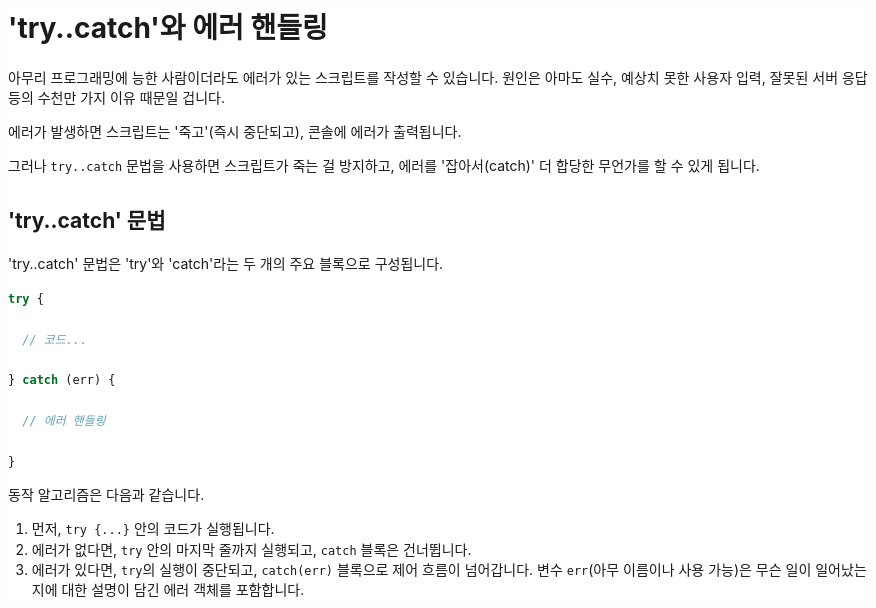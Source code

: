 # 'try..catch'와 에러 핸들링

아무리 프로그래밍에 능한 사람이더라도 에러가 있는 스크립트를 작성할 수 있습니다. 원인은 아마도 실수, 예상치 못한 사용자 입력, 잘못된 서버 응답 등의 수천만 가지 이유 때문일 겁니다.

에러가 발생하면 스크립트는 '죽고'(즉시 중단되고), 콘솔에 에러가 출력됩니다.

그러나 `try..catch` 문법을 사용하면 스크립트가 죽는 걸 방지하고, 에러를 '잡아서(catch)' 더 합당한 무언가를 할 수 있게 됩니다.

## 'try..catch' 문법

'try..catch' 문법은 'try'와 'catch'라는 두 개의 주요 블록으로 구성됩니다.

```js
try {

  // 코드...

} catch (err) {

  // 에러 핸들링

}
```

동작 알고리즘은 다음과 같습니다.

1. 먼저, `try {...}` 안의 코드가 실행됩니다.
2. 에러가 없다면, `try` 안의 마지막 줄까지 실행되고, `catch` 블록은 건너뜁니다.
3. 에러가 있다면, `try`의 실행이 중단되고, `catch(err)` 블록으로 제어 흐름이 넘어갑니다. 변수 `err`(아무 이름이나 사용 가능)은 무슨 일이 일어났는지에 대한 설명이 담긴 에러 객체를 포함합니다.
